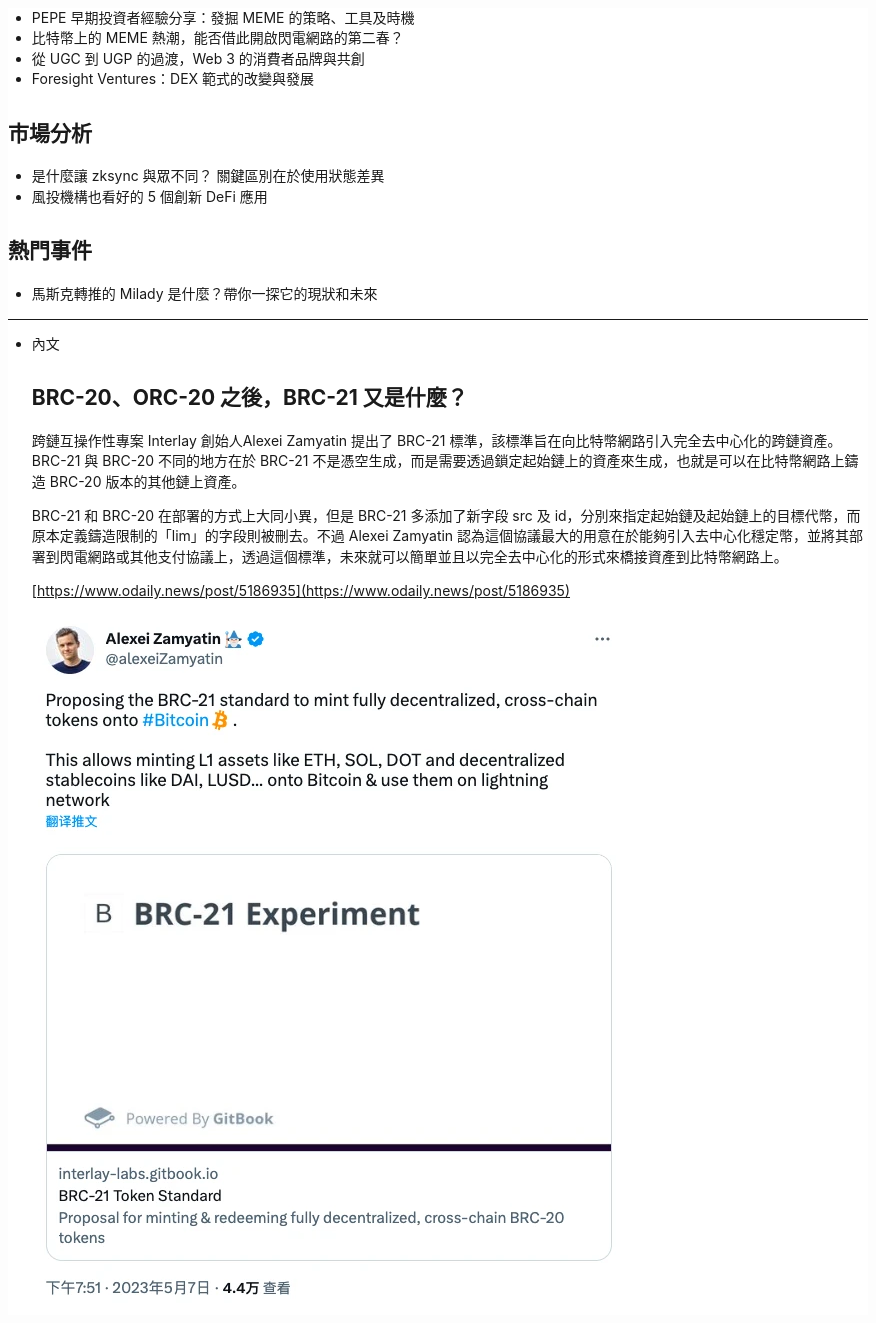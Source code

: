 - PEPE 早期投資者經驗分享：發掘 MEME 的策略、工具及時機
- 比特幣上的 MEME 熱潮，能否借此開啟閃電網路的第二春？
- 從 UGC 到 UGP 的過渡，Web 3 的消費者品牌與共創
- Foresight Ventures：DEX 範式的改變與發展

## 市場分析

- 是什麼讓 zksync 與眾不同？ 關鍵區別在於使用狀態差異
- 風投機構也看好的 5 個創新 DeFi 應用

## 熱門事件

- 馬斯克轉推的 Milady 是什麼？帶你一探它的現狀和未來

---

- 內文
    
    ## BRC-20、ORC-20 之後，BRC-21 又是什麼？
    
    跨鏈互操作性專案 Interlay 創始人Alexei Zamyatin 提出了 BRC-21 標準，該標準旨在向比特幣網路引入完全去中心化的跨鏈資產。 BRC-21 與 BRC-20 不同的地方在於 BRC-21 不是憑空生成，而是需要透過鎖定起始鏈上的資產來生成，也就是可以在比特幣網路上鑄造 BRC-20 版本的其他鏈上資產。

    BRC-21 和 BRC-20 在部署的方式上大同小異，但是 BRC-21 多添加了新字段 src 及 id，分別來指定起始鏈及起始鏈上的目標代幣，而原本定義鑄造限制的「lim」的字段則被刪去。不過 Alexei Zamyatin 認為這個協議最大的用意在於能夠引入去中心化穩定幣，並將其部署到閃電網路或其他支付協議上，透過這個標準，未來就可以簡單並且以完全去中心化的形式來橋接資產到比特幣網路上。
    
    [https://www.odaily.news/post/5186935](https://www.odaily.news/post/5186935)
    
    ![BRC-21](../img/2023-05-13-weekly/brc-21.png)
    